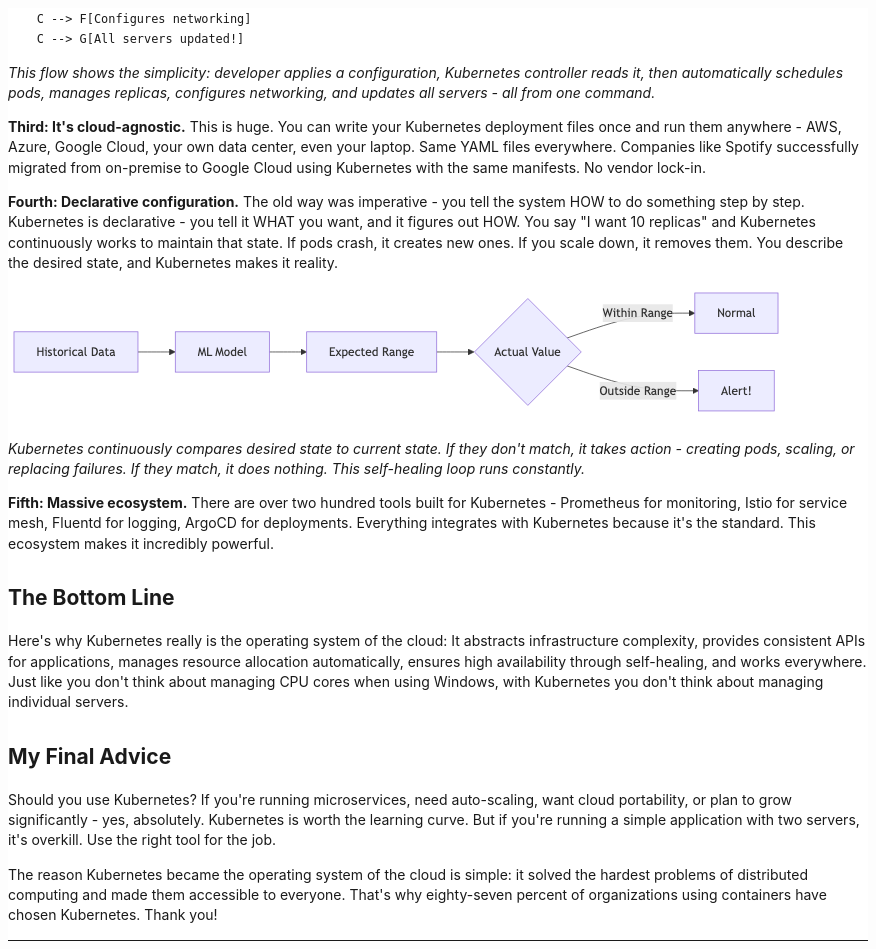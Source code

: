 ```mermaid
    C --> F[Configures networking]
    C --> G[All servers updated!]
```

*This flow shows the simplicity: developer applies a configuration, Kubernetes controller reads it, then automatically schedules pods, manages replicas, configures networking, and updates all servers - all from one command.*

**Third: It's cloud-agnostic.** This is huge. You can write your Kubernetes deployment files once and run them anywhere - AWS, Azure, Google Cloud, your own data center, even your laptop. Same YAML files everywhere. Companies like Spotify successfully migrated from on-premise to Google Cloud using Kubernetes with the same manifests. No vendor lock-in.

**Fourth: Declarative configuration.** The old way was imperative - you tell the system HOW to do something step by step. Kubernetes is declarative - you tell it WHAT you want, and it figures out HOW. You say "I want 10 replicas" and Kubernetes continuously works to maintain that state. If pods crash, it creates new ones. If you scale down, it removes them. You describe the desired state, and Kubernetes makes it reality.

![Generated Mermaid Diagram 10](diagram_images/diagram_10.png)

*Kubernetes continuously compares desired state to current state. If they don't match, it takes action - creating pods, scaling, or replacing failures. If they match, it does nothing. This self-healing loop runs constantly.*

**Fifth: Massive ecosystem.** There are over two hundred tools built for Kubernetes - Prometheus for monitoring, Istio for service mesh, Fluentd for logging, ArgoCD for deployments. Everything integrates with Kubernetes because it's the standard. This ecosystem makes it incredibly powerful.

## The Bottom Line

Here's why Kubernetes really is the operating system of the cloud: It abstracts infrastructure complexity, provides consistent APIs for applications, manages resource allocation automatically, ensures high availability through self-healing, and works everywhere. Just like you don't think about managing CPU cores when using Windows, with Kubernetes you don't think about managing individual servers.

## My Final Advice

Should you use Kubernetes? If you're running microservices, need auto-scaling, want cloud portability, or plan to grow significantly - yes, absolutely. Kubernetes is worth the learning curve. But if you're running a simple application with two servers, it's overkill. Use the right tool for the job.

The reason Kubernetes became the operating system of the cloud is simple: it solved the hardest problems of distributed computing and made them accessible to everyone. That's why eighty-seven percent of organizations using containers have chosen Kubernetes. Thank you!

---